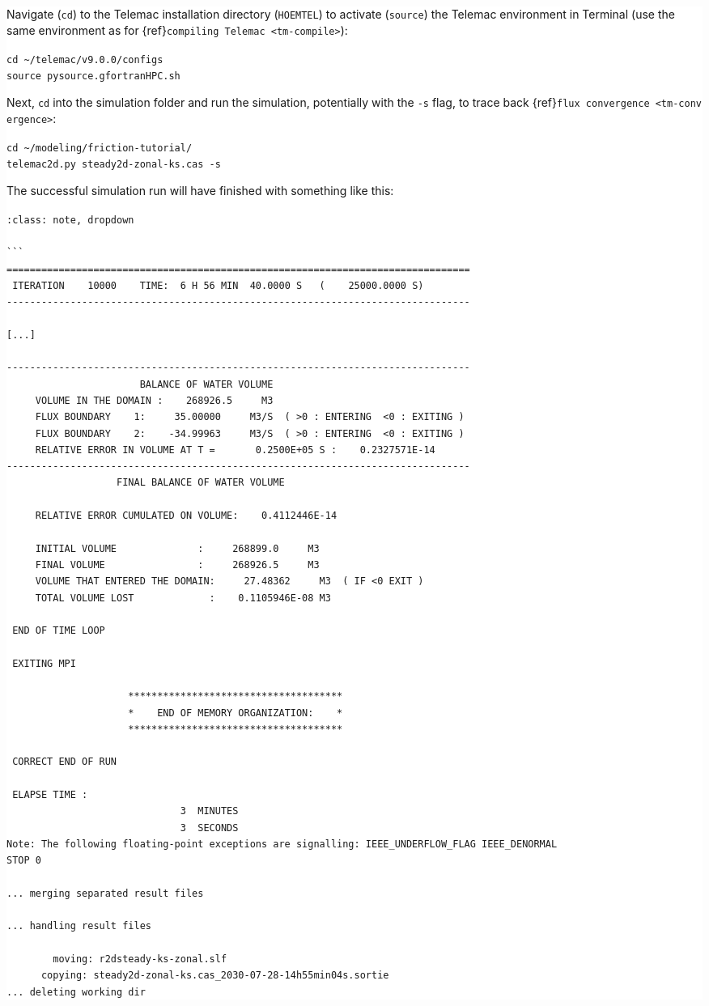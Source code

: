 Navigate (`cd`) to the Telemac installation directory (`HOEMTEL`) to activate (`source`) the Telemac environment in Terminal (use the same environment as for {ref}`compiling Telemac <tm-compile>`):

```
cd ~/telemac/v9.0.0/configs
source pysource.gfortranHPC.sh
```

Next, `cd` into the simulation folder and run the simulation, potentially with the `-s` flag, to trace back {ref}`flux convergence <tm-convergence>`:

```
cd ~/modeling/friction-tutorial/
telemac2d.py steady2d-zonal-ks.cas -s
```

The successful simulation run will have finished with something like this:

````{admonition} Unfold to see the correct Terminal output
:class: note, dropdown

```
================================================================================
 ITERATION    10000    TIME:  6 H 56 MIN  40.0000 S   (    25000.0000 S)
--------------------------------------------------------------------------------

[...]

--------------------------------------------------------------------------------
                       BALANCE OF WATER VOLUME
     VOLUME IN THE DOMAIN :    268926.5     M3
     FLUX BOUNDARY    1:     35.00000     M3/S  ( >0 : ENTERING  <0 : EXITING )
     FLUX BOUNDARY    2:    -34.99963     M3/S  ( >0 : ENTERING  <0 : EXITING )
     RELATIVE ERROR IN VOLUME AT T =       0.2500E+05 S :    0.2327571E-14
--------------------------------------------------------------------------------
                   FINAL BALANCE OF WATER VOLUME

     RELATIVE ERROR CUMULATED ON VOLUME:    0.4112446E-14

     INITIAL VOLUME              :     268899.0     M3
     FINAL VOLUME                :     268926.5     M3
     VOLUME THAT ENTERED THE DOMAIN:     27.48362     M3  ( IF <0 EXIT )
     TOTAL VOLUME LOST             :    0.1105946E-08 M3

 END OF TIME LOOP

 EXITING MPI

                     *************************************
                     *    END OF MEMORY ORGANIZATION:    *
                     *************************************

 CORRECT END OF RUN

 ELAPSE TIME :
                              3  MINUTES
                              3  SECONDS
Note: The following floating-point exceptions are signalling: IEEE_UNDERFLOW_FLAG IEEE_DENORMAL
STOP 0

... merging separated result files

... handling result files

        moving: r2dsteady-ks-zonal.slf
      copying: steady2d-zonal-ks.cas_2030-07-28-14h55min04s.sortie
... deleting working dir
````